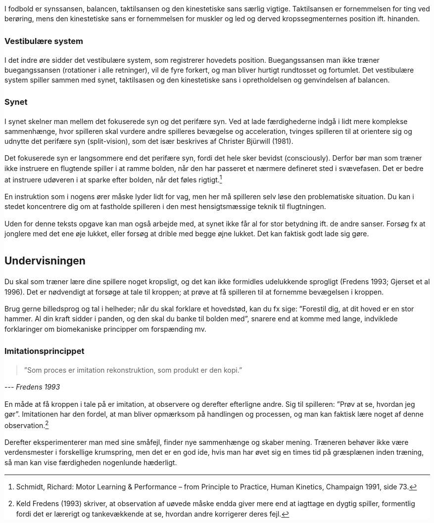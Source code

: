 I fodbold er synssansen, balancen, taktilsansen og den kinestetiske sans særlig vigtige. Taktilsansen er fornemmelsen for ting ved berøring, mens den kinestetiske sans er fornemmelsen for muskler og led og derved kropssegmenternes position ift. hinanden.

### Vestibulære system

I det indre øre sidder det vestibulære system, som registrerer hovedets position. Buegangssansen man ikke træner buegangssansen (rotationer i alle retninger), vil de fyre forkert, og man bliver hurtigt rundtosset og fortumlet. Det vestibulære system spiller sammen med synet, taktilsasen og den kinestetiske sans i opretholdelsen og genvindelsen af balancen.

### Synet

I synet skelner man mellem det fokuserede syn og det perifære syn. Ved at lade færdighederne indgå i lidt mere komplekse sammenhænge, hvor spilleren skal vurdere andre spilleres bevægelse og acceleration, tvinges spilleren til at orientere sig og udnytte det perifære syn (split-vision), som det især beskrives af Christer Bjürwill (1981).

Det fokuserede syn er langsommere end det perifære syn, fordi det hele sker bevidst (consciously). Derfor bør man som træner ikke instruere en flugtende spiller i at ramme bolden, når den har passeret et nærmere defineret sted i svævefasen. Det er bedre at instruere udøveren i at sparke efter bolden, når det føles rigtigt.[^note10] 

En instruktion som i nogens ører måske lyder lidt for vag, men her må spilleren selv løse den problematiske situation. Du kan i stedet koncentrere dig om at fastholde spilleren i den mest hensigtsmæssige teknik til flugtningen.

Uden for denne teksts opgave kan man også arbejde med, at synet ikke får al for stor betydning ift. de andre sanser. Forsøg fx at jonglere med det ene øje lukket, eller forsøg at drible med begge øjne lukket. Det kan faktisk godt lade sig gøre.

[^note9]: Børns motoriske udvikling, DGI 1995
[^note10]: Schmidt, Richard: Motor Learning &amp; Performance – from Principle to Practice, Human Kinetics, Champaign 1991, side 73.

## Undervisningen

Du skal som træner lære dine spillere noget kropsligt, og det kan ikke formidles udelukkende sprogligt (Fredens 1993; Gjerset et al 1996). Det er nødvendigt at forsøge at tale til kroppen; at prøve at få spilleren til at fornemme bevægelsen i kroppen.

Brug gerne billedsprog og tal i helheder; når du skal forklare et hovedstød, kan du fx sige: ”Forestil dig, at dit hoved er en stor hammer. Al din kraft sidder i panden, og den skal du banke til bolden med”, snarere end at komme med lange, indviklede forklaringer om biomekaniske principper om forspænding mv.

### Imitationsprincippet

> ”Som proces er imitation rekonstruktion, som produkt er den kopi.”

--- <cite>Fredens 1993</cite>

En måde at få kroppen i tale på er imitation, at observere og derefter efterligne andre. Sig til spilleren: ”Prøv at se, hvordan jeg gør”. Imitationen har den fordel, at man bliver opmærksom på handlingen og processen, og man kan faktisk lære noget af denne observation.[^note11]

Derefter eksperimenterer man med sine småfejl, finder nye sammenhænge og skaber mening. Træneren behøver ikke være verdensmester i forskellige krumspring, men det er en god ide, hvis man har øvet sig en times tid på græsplænen inden træning, så man kan vise færdigheden nogenlunde hæderligt.


[^note1]: Beskrevet i Anders Jørgensen: ”På jagt efter tricks i Tinglev”, i: Intersport Reklame.
[^note2]: Resultater sammenfattet i: Jensen, Bente og Graabek, Lars: ”Træneren skal forstå, hvad jeg vil”, i: Puls, nr.2, juni 1999. Gruppen var kategoriseret som ’elitebørn’ og ’idrætsbørn’. De refererede tal omfatter hele gruppen. En undersøgelse i JBU Region 2 underbygger Jensen og Graabeks væsentligste fund.
[^note3]: Til stadighed diskuteres om teknikken er en forudsætning for at kunne udføre taktikken, eller den taktiske forståelse er en nødvendig for at vide, hvorfor man skal kunne de forskellige tekniske færdigheder. Den diskussion uddybes ikke yderligere i det nærværende. Det bedste argument for opøvelsen af en god teknik er formentlig, at teknikken vil man have gavn af i mange år fremover – også efter fysikken ikke længere helt kan følge med.
[^note4]: Et godt initiativ, selvom det efter de ideer, som skitseres i denne tekst, ikke er optimalt, at spillerne nødvendigvis skal kunne nogle helt specielle færdigheder for at løse opgaverne.
[^note5]: Michael Laudrup citeret fra ”Sports-pluk!” i: Berlingske Tidende, 10. oktober 1999.
[^note6]: Citeret fra Anders Levinsen: ”Ind over til fantasien”, i: Politiken, 21. august 2000. Anders er leder af de danske fodboldskoler i Bosnien og Makedonien, modtager af Laudrup-Prisen 1998 og Fredsfondens Fredspris 1999
[^note7]: Citeret fra Levinsen, Anders: ”Ind over til fantasien”, i: Politiken, 21. august 2000.
[^note8]: Citeret fra Kragh, Nina: ”Pølsemænd frem for skolelærere”, i: Politiken, 11. oktober 1999. Mik Hagenbo er håndboldtræner på eliteniveau, men hans ideer rækker bredere end håndboldspillet.
[^note11]: Keld Fredens (1993) skriver, at observation af uøvede måske endda giver mere end at iagttage en dygtig spiller, formentlig fordi det er lærerigt og tankevækkende at se, hvordan andre korrigerer deres fejl.
[^note12]: Keld Bordinggaard pointerer: ”Naturligvis udvikler man langt hurtigere teknik i aldersklassen 8 til 14, men det skal holdes ved lige selv hos topprofessionelle spillere. Jeg har oplevet det på ture til serie A-klubber i Italien. Øvelserne giver sikkerhed, selv om det kan være kedeligt.” (citeret fra Rasmussen, Leif: ”I dag bliver Bordinggard på bænken”, i: Fyens Stiftstidende, 3. oktober 1999.)
[^note13]: Tal fra Trew, Marion m.fl.: Human Movement, Churchill Livingstone 1998, side 93.
[^note14]: Hørt på Per Nielsen-kursus på Det Fynske Fodbolduniversitet.
[^note15]: Jan B. Poulsen, diplomtræner og tidl. U21-landholdstræner, citeret i Rasmussen, Leif: ”Topspilleres teknik er for dårlig”, i: Fyens Stiftstidende, 18. september 1999.